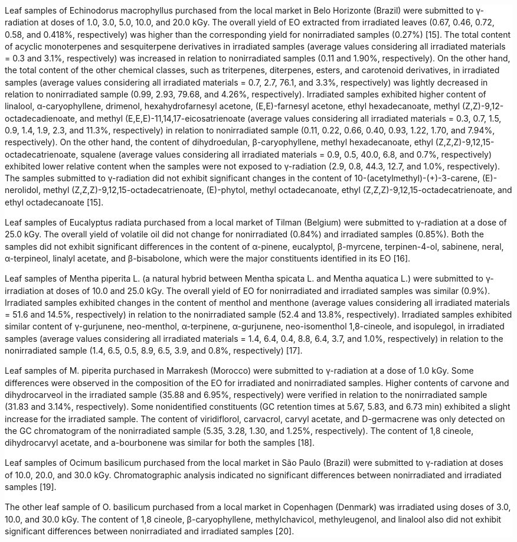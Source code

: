 Leaf samples of Echinodorus macrophyllus purchased from the local market in Belo Horizonte (Brazil) were submitted to γ-radiation at doses of 1.0, 3.0, 5.0, 10.0, and 20.0 kGy. The overall yield of EO extracted from irradiated leaves (0.67, 0.46, 0.72, 0.58, and 0.418%, respectively) was higher than the corresponding yield for nonirradiated samples (0.27%) [15]. The total content of acyclic monoterpenes and sesquiterpene derivatives in irradiated samples (average values considering all irradiated materials = 0.3 and 3.1%, respectively) was increased in relation to nonirradiated samples (0.11 and 1.90%, respectively). On the other hand, the total content of the other chemical classes, such as triterpenes, diterpenes, esters, and carotenoid derivatives, in irradiated samples (average values considering all irradiated materials = 0.7, 2.7, 76.1, and 3.3%, respectively) was lightly decreased in relation to nonirradiated sample (0.99, 2.93, 79.68, and 4.26%, respectively). Irradiated samples exhibited higher content of linalool, α-caryophyllene, drimenol, hexahydrofarnesyl acetone, (E,E)-farnesyl acetone, ethyl hexadecanoate, methyl (Z,Z)-9,12-octadecadienoate, and methyl (E,E,E)-11,14,17-eicosatrienoate (average values considering all irradiated materials = 0.3, 0.7, 1.5, 0.9, 1.4, 1.9, 2.3, and 11.3%, respectively) in relation to nonirradiated sample (0.11, 0.22, 0.66, 0.40, 0.93, 1.22, 1.70, and 7.94%, respectively). On the other hand, the content of dihydroedulan, β-caryophyllene, methyl hexadecanoate, ethyl (Z,Z,Z)-9,12,15-octadecatrienoate, squalene (average values considering all irradiated materials = 0.9, 0.5, 40.0, 6.8, and 0.7%, respectively) exhibited lower relative content when the samples were not exposed to γ-radiation (2.9, 0.8, 44.3, 12.7, and 1.0%, respectively). The samples submitted to γ-radiation did not exhibit significant changes in the content of 10-(acetylmethyl)-(+)-3-carene, (E)-nerolidol, methyl (Z,Z,Z)-9,12,15-octadecatrienoate, (E)-phytol, methyl octadecanoate, ethyl (Z,Z,Z)-9,12,15-octadecatrienoate, and ethyl octadecanoate [15].

Leaf samples of Eucalyptus radiata purchased from a local market of Tilman (Belgium) were submitted to γ-radiation at a dose of 25.0 kGy. The overall yield of volatile oil did not change for nonirradiated (0.84%) and irradiated samples (0.85%). Both the samples did not exhibit significant differences in the content of α-pinene, eucalyptol, β-myrcene, terpinen-4-ol, sabinene, neral, α-terpineol, linalyl acetate, and β-bisabolone, which were the major constituents identified in its EO [16].

Leaf samples of Mentha piperita L. (a natural hybrid between Mentha spicata L. and Mentha aquatica L.) were submitted to γ-irradiation at doses of 10.0 and 25.0 kGy. The overall yield of EO for nonirradiated and irradiated samples was similar (0.9%). Irradiated samples exhibited changes in the content of menthol and menthone (average values considering all irradiated materials = 51.6 and 14.5%, respectively) in relation to the nonirradiated sample (52.4 and 13.8%, respectively). Irradiated samples exhibited similar content of γ-gurjunene, neo-menthol, α-terpinene, α-gurjunene, neo-isomenthol 1,8-cineole, and isopulegol, in irradiated samples (average values considering all irradiated materials = 1.4, 6.4, 0.4, 8.8, 6.4, 3.7, and 1.0%, respectively) in relation to the nonirradiated sample (1.4, 6.5, 0.5, 8.9, 6.5, 3.9, and 0.8%, respectively) [17].

Leaf samples of M. piperita purchased in Marrakesh (Morocco) were submitted to γ-radiation at a dose of 1.0 kGy. Some differences were observed in the composition of the EO for irradiated and nonirradiated samples. Higher contents of carvone and dihydrocarveol in the irradiated sample (35.88 and 6.95%, respectively) were verified in relation to the nonirradiated sample (31.83 and 3.14%, respectively). Some nonidentified constituents (GC retention times at 5.67, 5.83, and 6.73 min) exhibited a slight increase for the irradiated sample. The content of viridiflorol, carvacrol, carvyl acetate, and D-germacrene was only detected on the GC chromatogram of the nonirradiated sample (5.35, 3.28, 1.30, and 1.25%, respectively). The content of 1,8 cineole, dihydrocarvyl acetate, and a-bourbonene was similar for both the samples [18].

Leaf samples of Ocimum basilicum purchased from the local market in São Paulo (Brazil) were submitted to γ-radiation at doses of 10.0, 20.0, and 30.0 kGy. Chromatographic analysis indicated no significant differences between nonirradiated and irradiated samples [19].

The other leaf sample of O. basilicum purchased from a local market in Copenhagen (Denmark) was irradiated using doses of 3.0, 10.0, and 30.0 kGy. The content of 1,8 cineole, β-caryophyllene, methylchavicol, methyleugenol, and linalool also did not exhibit significant differences between nonirradiated and irradiated samples [20].
